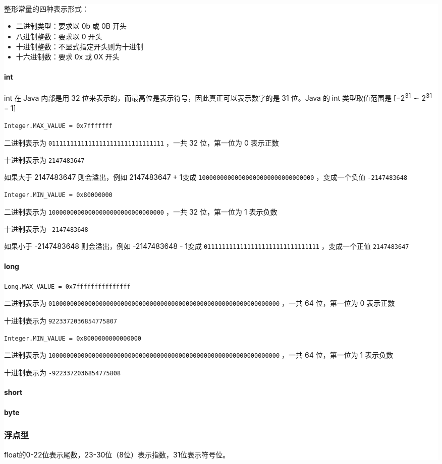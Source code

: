 整形常量的四种表示形式：

- 二进制类型：要求以 0b 或 0B 开头
- 八进制整数：要求以 0 开头
- 十进制整数：不显式指定开头则为十进制
- 十六进制数：要求 0x 或 0X 开头



#### int

int 在 Java 内部是用 32 位来表示的，而最高位是表示符号，因此真正可以表示数字的是 31 位。Java 的 int 类型取值范围是 $[-2^{31} \sim 2^{31} -1]$

`Integer.MAX_VALUE = 0x7fffffff`

二进制表示为 `01111111111111111111111111111111` ，一共 32 位，第一位为 0 表示正数

十进制表示为 `2147483647`

如果大于 2147483647 则会溢出，例如 2147483647 + 1变成 `10000000000000000000000000000000` ，变成一个负值  `-2147483648`





`Integer.MIN_VALUE = 0x80000000`

二进制表示为 `10000000000000000000000000000000` ，一共 32 位，第一位为 1 表示负数

十进制表示为 `-2147483648`

如果小于 -2147483648 则会溢出，例如 -2147483648 - 1变成  `01111111111111111111111111111111` ，变成一个正值  `2147483647`



#### long

`Long.MAX_VALUE = 0x7fffffffffffffff`

二进制表示为 `0100000000000000000000000000000000000000000000000000000000000000` ，一共 64 位，第一位为 0 表示正数

十进制表示为 `9223372036854775807`

`Integer.MIN_VALUE = 0x8000000000000000`

二进制表示为 `1000000000000000000000000000000000000000000000000000000000000000` ，一共 64 位，第一位为 1 表示负数

十进制表示为 `-9223372036854775808`



#### short



#### byte





### 浮点型

float的0-22位表示尾数，23-30位（8位）表示指数，31位表示符号位。
